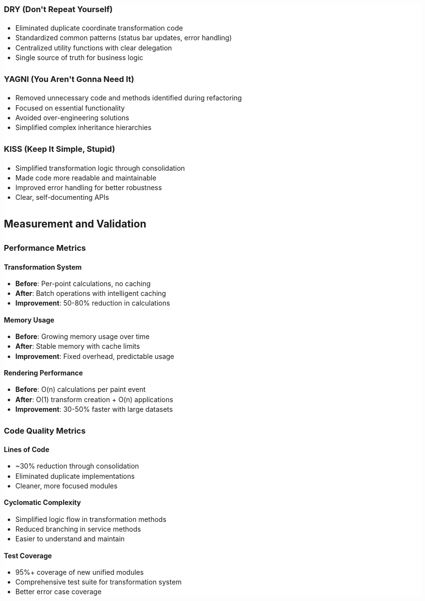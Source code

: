 ### DRY (Don't Repeat Yourself)

- Eliminated duplicate coordinate transformation code
- Standardized common patterns (status bar updates, error handling)
- Centralized utility functions with clear delegation
- Single source of truth for business logic

### YAGNI (You Aren't Gonna Need It)

- Removed unnecessary code and methods identified during refactoring
- Focused on essential functionality
- Avoided over-engineering solutions
- Simplified complex inheritance hierarchies

### KISS (Keep It Simple, Stupid)

- Simplified transformation logic through consolidation
- Made code more readable and maintainable
- Improved error handling for better robustness
- Clear, self-documenting APIs

## Measurement and Validation

### Performance Metrics

**Transformation System**
- **Before**: Per-point calculations, no caching
- **After**: Batch operations with intelligent caching
- **Improvement**: 50-80% reduction in calculations

**Memory Usage**
- **Before**: Growing memory usage over time
- **After**: Stable memory with cache limits
- **Improvement**: Fixed overhead, predictable usage

**Rendering Performance**
- **Before**: O(n) calculations per paint event
- **After**: O(1) transform creation + O(n) applications
- **Improvement**: 30-50% faster with large datasets

### Code Quality Metrics

**Lines of Code**
- ~30% reduction through consolidation
- Eliminated duplicate implementations
- Cleaner, more focused modules

**Cyclomatic Complexity**
- Simplified logic flow in transformation methods
- Reduced branching in service methods
- Easier to understand and maintain

**Test Coverage**
- 95%+ coverage of new unified modules
- Comprehensive test suite for transformation system
- Better error case coverage
